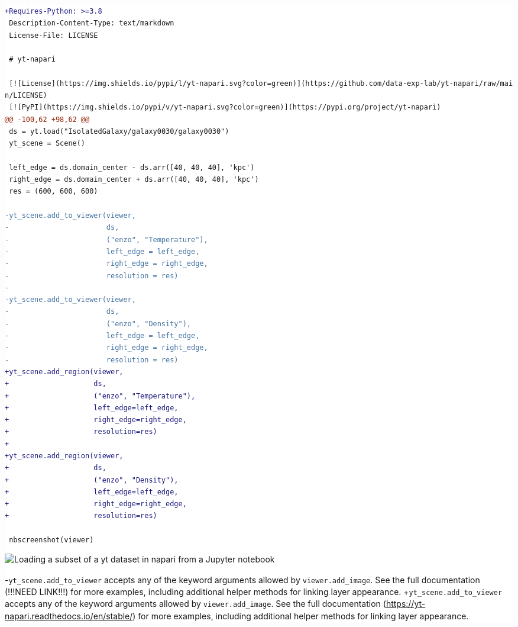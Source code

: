 ```diff
+Requires-Python: >=3.8
 Description-Content-Type: text/markdown
 License-File: LICENSE
 
 # yt-napari
 
 [![License](https://img.shields.io/pypi/l/yt-napari.svg?color=green)](https://github.com/data-exp-lab/yt-napari/raw/main/LICENSE)
 [![PyPI](https://img.shields.io/pypi/v/yt-napari.svg?color=green)](https://pypi.org/project/yt-napari)
@@ -100,62 +98,62 @@
 ds = yt.load("IsolatedGalaxy/galaxy0030/galaxy0030")
 yt_scene = Scene()
 
 left_edge = ds.domain_center - ds.arr([40, 40, 40], 'kpc')
 right_edge = ds.domain_center + ds.arr([40, 40, 40], 'kpc')
 res = (600, 600, 600)
 
-yt_scene.add_to_viewer(viewer,
-                       ds,
-                       ("enzo", "Temperature"),
-                       left_edge = left_edge,
-                       right_edge = right_edge,
-                       resolution = res)
-
-yt_scene.add_to_viewer(viewer,
-                       ds,
-                       ("enzo", "Density"),
-                       left_edge = left_edge,
-                       right_edge = right_edge,
-                       resolution = res)
+yt_scene.add_region(viewer,
+                    ds,
+                    ("enzo", "Temperature"),
+                    left_edge=left_edge,
+                    right_edge=right_edge,
+                    resolution=res)
+
+yt_scene.add_region(viewer,
+                    ds,
+                    ("enzo", "Density"),
+                    left_edge=left_edge,
+                    right_edge=right_edge,
+                    resolution=res)
 
 nbscreenshot(viewer)
 ```
 
  ![Loading a subset of a yt dataset in napari from a Jupyter notebook](./assets/images/readme_ex_001.png)
 
-`yt_scene.add_to_viewer` accepts any of the keyword arguments allowed by `viewer.add_image`. See the full documentation (!!!NEED LINK!!!) for more examples, including additional helper methods for linking layer appearance.
+`yt_scene.add_to_viewer` accepts any of the keyword arguments allowed by `viewer.add_image`. See the full documentation (https://yt-napari.readthedocs.io/en/stable/) for more examples, including additional helper methods for linking layer appearance.
 

 [file an issue]: https://github.com/data-exp-lab/yt-napari/issues
 [napari]: https://github.com/napari/napari
 [tox]: https://tox.readthedocs.io/en/latest/
 [pip]: https://pypi.org/project/pip/
 [PyPI]: https://pypi.org/
 [yt]: https://yt-project.org/